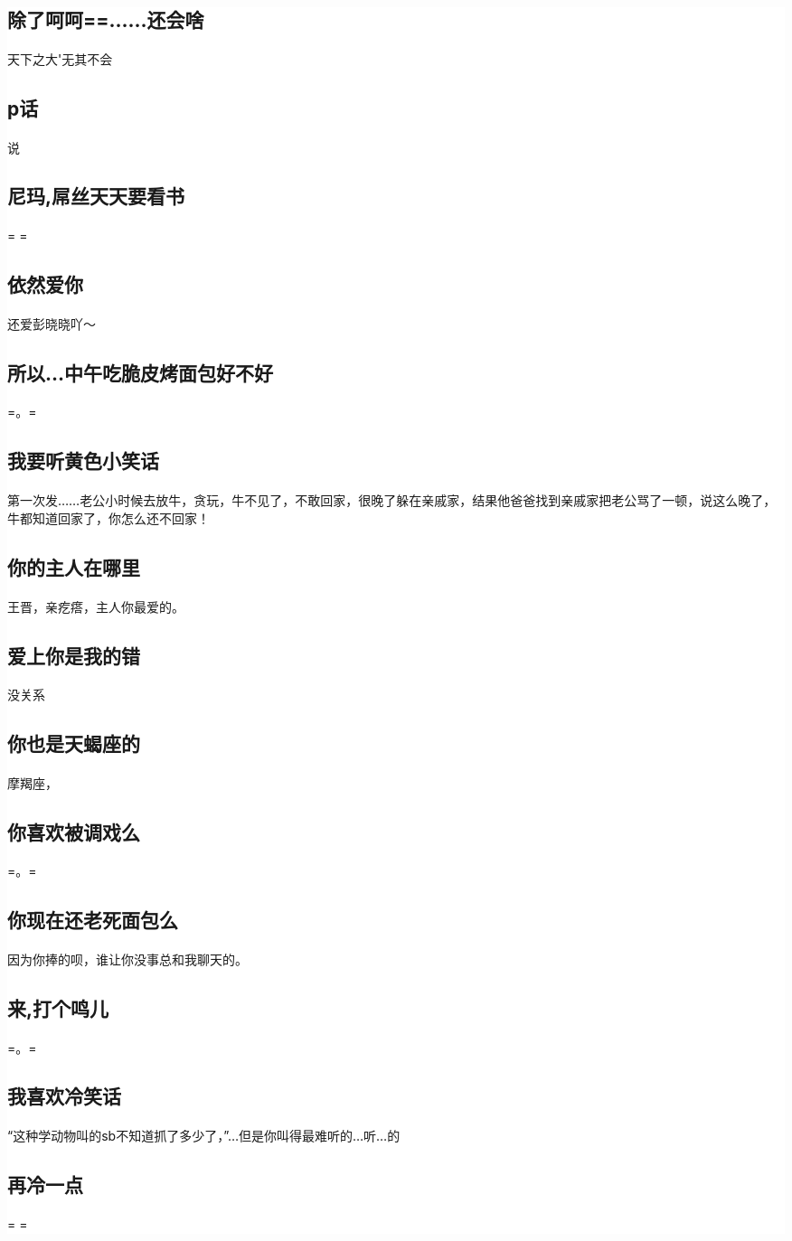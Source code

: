 ## 除了呵呵==……还会啥
天下之大'无其不会

## p话
说

## 尼玛,屌丝天天要看书
= =

## 依然爱你
还爱彭晓晓吖～

## 所以…中午吃脆皮烤面包好不好
=。=

## 我要听黄色小笑话
第一次发……老公小时候去放牛，贪玩，牛不见了，不敢回家，很晚了躲在亲戚家，结果他爸爸找到亲戚家把老公骂了一顿，说这么晚了，牛都知道回家了，你怎么还不回家！

## 你的主人在哪里
王晋，亲疙瘩，主人你最爱的。

## 爱上你是我的错
没关系

## 你也是天蝎座的
摩羯座，

## 你喜欢被调戏么
=。=

## 你现在还老死面包么
因为你捧的呗，谁让你没事总和我聊天的。

## 来,打个鸣儿
=。=

## 我喜欢冷笑话
“这种学动物叫的sb不知道抓了多少了，”…但是你叫得最难听的…听…的

## 再冷一点
= =
